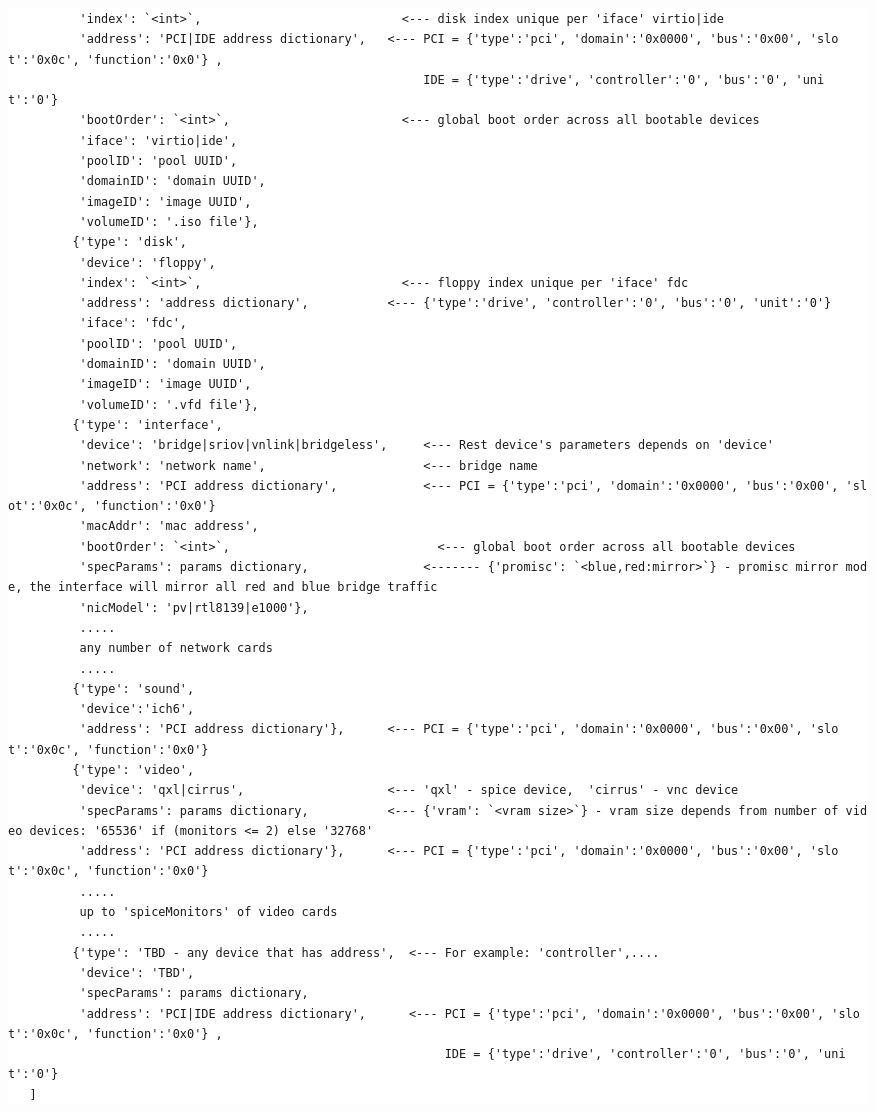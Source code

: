               'index': `<int>`,                            <--- disk index unique per 'iface' virtio|ide
              'address': 'PCI|IDE address dictionary',   <--- PCI = {'type':'pci', 'domain':'0x0000', 'bus':'0x00', 'slot':'0x0c', 'function':'0x0'} ,  
                                                              IDE = {'type':'drive', 'controller':'0', 'bus':'0', 'unit':'0'}
              'bootOrder': `<int>`,                        <--- global boot order across all bootable devices
              'iface': 'virtio|ide',
              'poolID': 'pool UUID',
              'domainID': 'domain UUID',
              'imageID': 'image UUID',
              'volumeID': '.iso file'},
             {'type': 'disk',
              'device': 'floppy',
              'index': `<int>`,                            <--- floppy index unique per 'iface' fdc
              'address': 'address dictionary',           <--- {'type':'drive', 'controller':'0', 'bus':'0', 'unit':'0'}
              'iface': 'fdc',
              'poolID': 'pool UUID',
              'domainID': 'domain UUID',
              'imageID': 'image UUID',
              'volumeID': '.vfd file'},
             {'type': 'interface',
              'device': 'bridge|sriov|vnlink|bridgeless',     <--- Rest device's parameters depends on 'device'
              'network': 'network name',                      <--- bridge name
              'address': 'PCI address dictionary',            <--- PCI = {'type':'pci', 'domain':'0x0000', 'bus':'0x00', 'slot':'0x0c', 'function':'0x0'}
              'macAddr': 'mac address',
              'bootOrder': `<int>`,                             <--- global boot order across all bootable devices
              'specParams': params dictionary,                <------- {'promisc': `<blue,red:mirror>`} - promisc mirror mode, the interface will mirror all red and blue bridge traffic
              'nicModel': 'pv|rtl8139|e1000'},
              .....
              any number of network cards
              .....
             {'type': 'sound',
              'device':'ich6',
              'address': 'PCI address dictionary'},      <--- PCI = {'type':'pci', 'domain':'0x0000', 'bus':'0x00', 'slot':'0x0c', 'function':'0x0'}
             {'type': 'video',
              'device': 'qxl|cirrus',                    <--- 'qxl' - spice device,  'cirrus' - vnc device
              'specParams': params dictionary,           <--- {'vram': `<vram size>`} - vram size depends from number of video devices: '65536' if (monitors <= 2) else '32768'
              'address': 'PCI address dictionary'},      <--- PCI = {'type':'pci', 'domain':'0x0000', 'bus':'0x00', 'slot':'0x0c', 'function':'0x0'}
              .....
              up to 'spiceMonitors' of video cards
              .....
             {'type': 'TBD - any device that has address',  <--- For example: 'controller',....
              'device': 'TBD',
              'specParams': params dictionary,
              'address': 'PCI|IDE address dictionary',      <--- PCI = {'type':'pci', 'domain':'0x0000', 'bus':'0x00', 'slot':'0x0c', 'function':'0x0'} ,  
                                                                 IDE = {'type':'drive', 'controller':'0', 'bus':'0', 'unit':'0'}
       ]
